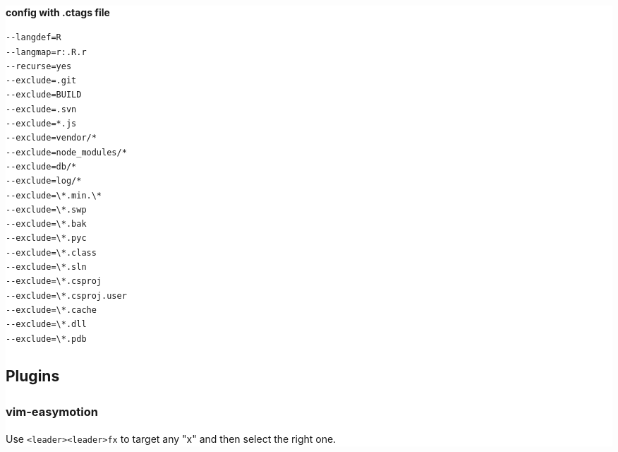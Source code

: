 **config with .ctags file**

```
--langdef=R
--langmap=r:.R.r
--recurse=yes
--exclude=.git
--exclude=BUILD
--exclude=.svn
--exclude=*.js
--exclude=vendor/*
--exclude=node_modules/*
--exclude=db/*
--exclude=log/*
--exclude=\*.min.\*
--exclude=\*.swp
--exclude=\*.bak
--exclude=\*.pyc
--exclude=\*.class
--exclude=\*.sln
--exclude=\*.csproj
--exclude=\*.csproj.user
--exclude=\*.cache
--exclude=\*.dll
--exclude=\*.pdb
```

## Plugins

### vim-easymotion

Use `<leader><leader>fx` to target any "x" and then select the right one.
